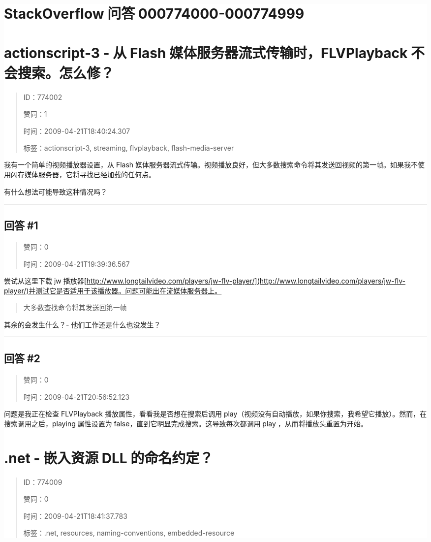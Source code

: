 # StackOverflow 问答 000774000-000774999

# actionscript-3 - 从 Flash 媒体服务器流式传输时，FLVPlayback 不会搜索。怎么修？

> ID：774002
> 
> 赞同：1
> 
> 时间：2009-04-21T18:40:24.307
> 
> 标签：actionscript-3, streaming, flvplayback, flash-media-server

我有一个简单的视频播放器设置，从 Flash 媒体服务器流式传输。视频播放良好，但大多数搜索命令将其发送回视频的第一帧。如果我不使用闪存媒体服务器，它将寻找已经加载的任何点。

有什么想法可能导致这种情况吗？

* * *

## 回答 #1

> 赞同：0
> 
> 时间：2009-04-21T19:39:36.567

尝试从这里下载 jw 播放器[http://www.longtailvideo.com/players/jw-flv-player/](http://www.longtailvideo.com/players/jw-flv-player/)并测试它是否适用于该播放器。问题可能出在流媒体服务器上。

> 大多数查找命令将其发送回第一帧

其余的会发生什么？- 他们工作还是什么也没发生？

* * *

## 回答 #2

> 赞同：0
> 
> 时间：2009-04-21T20:56:52.123

问题是我正在检查 FLVPlayback 播放属性，看看我是否想在搜索后调用 play（视频没有自动播放，如果你搜索，我希望它播放）。然而，在搜索调用之后，playing 属性设置为 false，直到它明显完成搜索。这导致每次都调用 play ，从而将播放头重置为开始。

# .net - 嵌入资源 DLL 的命名约定？

> ID：774009
> 
> 赞同：0
> 
> 时间：2009-04-21T18:41:37.783
> 
> 标签：.net, resources, naming-conventions, embedded-resource
